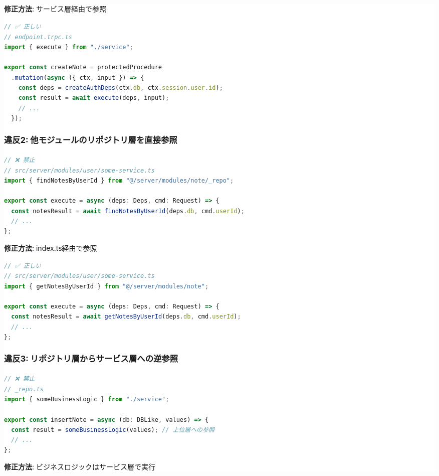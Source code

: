 **修正方法**: サービス層経由で参照

```typescript
// ✅ 正しい
// endpoint.trpc.ts
import { execute } from "./service";

export const createNote = protectedProcedure
  .mutation(async ({ ctx, input }) => {
    const deps = createAuthDeps(ctx.db, ctx.session.user.id);
    const result = await execute(deps, input);
    // ...
  });
```

### 違反2: 他モジュールのリポジトリ層を直接参照

```typescript
// ❌ 禁止
// src/server/modules/user/some-service.ts
import { findNotesByUserId } from "@/server/modules/note/_repo";

export const execute = async (deps: Deps, cmd: Request) => {
  const notesResult = await findNotesByUserId(deps.db, cmd.userId);
  // ...
};
```

**修正方法**: index.ts経由で参照

```typescript
// ✅ 正しい
// src/server/modules/user/some-service.ts
import { getNotesByUserId } from "@/server/modules/note";

export const execute = async (deps: Deps, cmd: Request) => {
  const notesResult = await getNotesByUserId(deps.db, cmd.userId);
  // ...
};
```

### 違反3: リポジトリ層からサービス層への逆参照

```typescript
// ❌ 禁止
// _repo.ts
import { someBusinessLogic } from "./service";

export const insertNote = async (db: DBLike, values) => {
  const result = someBusinessLogic(values); // 上位層への参照
  // ...
};
```

**修正方法**: ビジネスロジックはサービス層で実行
